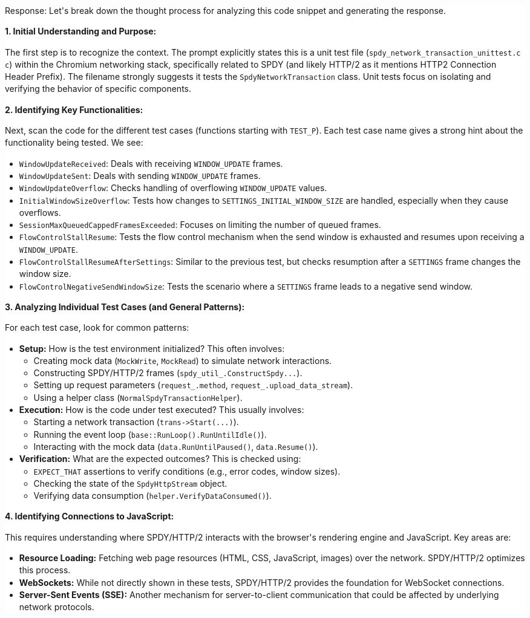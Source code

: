 Response:
Let's break down the thought process for analyzing this code snippet and generating the response.

**1. Initial Understanding and Purpose:**

The first step is to recognize the context. The prompt explicitly states this is a unit test file (`spdy_network_transaction_unittest.cc`) within the Chromium networking stack, specifically related to SPDY (and likely HTTP/2 as it mentions HTTP2 Connection Header Prefix). The filename strongly suggests it tests the `SpdyNetworkTransaction` class. Unit tests focus on isolating and verifying the behavior of specific components.

**2. Identifying Key Functionalities:**

Next, scan the code for the different test cases (functions starting with `TEST_P`). Each test case name gives a strong hint about the functionality being tested. We see:

* `WindowUpdateReceived`: Deals with receiving `WINDOW_UPDATE` frames.
* `WindowUpdateSent`: Deals with sending `WINDOW_UPDATE` frames.
* `WindowUpdateOverflow`: Checks handling of overflowing `WINDOW_UPDATE` values.
* `InitialWindowSizeOverflow`: Tests how changes to `SETTINGS_INITIAL_WINDOW_SIZE` are handled, especially when they cause overflows.
* `SessionMaxQueuedCappedFramesExceeded`: Focuses on limiting the number of queued frames.
* `FlowControlStallResume`: Tests the flow control mechanism when the send window is exhausted and resumes upon receiving a `WINDOW_UPDATE`.
* `FlowControlStallResumeAfterSettings`: Similar to the previous test, but checks resumption after a `SETTINGS` frame changes the window size.
* `FlowControlNegativeSendWindowSize`:  Tests the scenario where a `SETTINGS` frame leads to a negative send window.

**3. Analyzing Individual Test Cases (and General Patterns):**

For each test case, look for common patterns:

* **Setup:**  How is the test environment initialized? This often involves:
    * Creating mock data (`MockWrite`, `MockRead`) to simulate network interactions.
    * Constructing SPDY/HTTP/2 frames (`spdy_util_.ConstructSpdy...`).
    * Setting up request parameters (`request_.method`, `request_.upload_data_stream`).
    * Using a helper class (`NormalSpdyTransactionHelper`).
* **Execution:** How is the code under test executed?  This usually involves:
    * Starting a network transaction (`trans->Start(...)`).
    * Running the event loop (`base::RunLoop().RunUntilIdle()`).
    * Interacting with the mock data (`data.RunUntilPaused()`, `data.Resume()`).
* **Verification:** What are the expected outcomes?  This is checked using:
    * `EXPECT_THAT` assertions to verify conditions (e.g., error codes, window sizes).
    * Checking the state of the `SpdyHttpStream` object.
    * Verifying data consumption (`helper.VerifyDataConsumed()`).

**4. Identifying Connections to JavaScript:**

This requires understanding where SPDY/HTTP/2 interacts with the browser's rendering engine and JavaScript. Key areas are:

* **Resource Loading:**  Fetching web page resources (HTML, CSS, JavaScript, images) over the network. SPDY/HTTP/2 optimizes this process.
* **WebSockets:** While not directly shown in these tests, SPDY/HTTP/2 provides the foundation for WebSocket connections.
* **Server-Sent Events (SSE):**  Another mechanism for server-to-client communication that could be affected by underlying network protocols.
